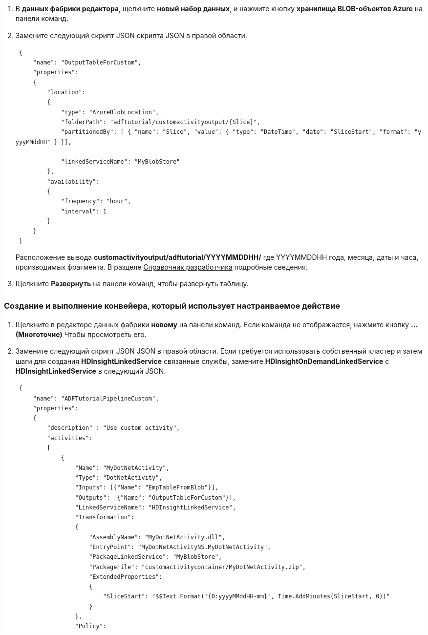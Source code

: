 1. В **данных фабрики редактора**, щелкните **новый набор данных**, и нажмите кнопку **хранилища BLOB-объектов Azure** на панели команд.
2. Замените следующий скрипт JSON скрипта JSON в правой области.

		{
    		"name": "OutputTableForCustom",
    		"properties":
    		{
        		"location": 
        		{
					"type": "AzureBlobLocation",
					"folderPath": "adftutorial/customactivityoutput/{Slice}",
					"partitionedBy": [ { "name": "Slice", "value": { "type": "DateTime", "date": "SliceStart", "format": "yyyyMMddHH" } }],

					"linkedServiceName": "MyBlobStore"
        		},
        		"availability": 
        		{
            		"frequency": "hour",
            		"interval": 1
        		}   
    		}
		}


 	Расположение вывода **customactivityoutput/adftutorial/YYYYMMDDHH/** где YYYYMMDDHH года, месяца, даты и часа, производимых фрагмента. В разделе [Справочник разработчика][adf-developer-reference] подробные сведения.

2. Щелкните **Развернуть** на панели команд, чтобы развернуть таблицу.


### Создание и выполнение конвейера, который использует настраиваемое действие
   
1. Щелкните в редакторе данных фабрики **новому** на панели команд. Если команда не отображается, нажмите кнопку **... (Многоточие)** Чтобы просмотреть его. 
2. Замените следующий скрипт JSON JSON в правой области. Если требуется использовать собственный кластер и затем шаги для создания **HDInsightLinkedService** связанные службы, замените **HDInsightOnDemandLinkedService** с **HDInsightLinkedService** в следующий JSON. 

		{
    		"name": "ADFTutorialPipelineCustom",
    		"properties":
    		{
        		"description" : "Use custom activity",
        		"activities":
        		[
					{
                		"Name": "MyDotNetActivity",
                     	"Type": "DotNetActivity",
                     	"Inputs": [{"Name": "EmpTableFromBlob"}],
                     	"Outputs": [{"Name": "OutputTableForCustom"}],
						"LinkedServiceName": "HDInsightLinkedService",
                     	"Transformation":
                     	{
                        	"AssemblyName": "MyDotNetActivity.dll",
                            "EntryPoint": "MyDotNetActivityNS.MyDotNetActivity",
                            "PackageLinkedService": "MyBlobStore",
                            "PackageFile": "customactivitycontainer/MyDotNetActivity.zip",
                            "ExtendedProperties":
							{
								"SliceStart": "$$Text.Format('{0:yyyyMMddHH-mm}', Time.AddMinutes(SliceStart, 0))"
							}
                      	},
                        "Policy":

[batch-net-library]: ./batch/batch-dotnet-get-started.md
[batch-explorer]: https://github.com/Azure/azure-batch-samples/tree/master/CSharp/BatchExplorer
[batch-explorer-walkthrough]: http://blogs.technet.com/b/windowshpc/archive/2015/01/20/azure-batch-explorer-sample-walkthrough.aspx
[batch-create-account]: ./batch/batch-technical-overview.md/#batch-concepts
[batch-technical-overview]: ./batch/batch-technical-overview.md
[batch-get-started]: ./batch/batch-dotnet-get-started.md
[monitor-manage-using-powershell]: data-factory-monitor-manage-using-powershell.md
[use-onpremises-datasources]: data-factory-use-onpremises-datasources.md
[adf-tutorial]: data-factory-tutorial.md
[use-custom-activities]: data-factory-use-custom-activities.md
[use-pig-and-hive-with-data-factory]: data-factory-pig-hive-activities.md
[troubleshoot]: data-factory-troubleshoot.md
[data-factory-introduction]: data-factory-introduction.md
[azure-powershell-install]: https://github.com/Azure/azure-sdk-tools/releases
[developer-reference]: http://go.microsoft.com/fwlink/?LinkId=516908
[cmdlet-reference]: http://go.microsoft.com/fwlink/?LinkId=517456
[new-azure-batch-account]: https://msdn.microsoft.com/library/mt125880.aspx
[new-azure-batch-pool]: https://msdn.microsoft.com/library/mt125936.aspx
[azure-batch-blog]: http://blogs.technet.com/b/windowshpc/archive/2014/10/28/using-azure-powershell-to-manage-azure-batch-account.aspx
[nuget-package]: http://go.microsoft.com/fwlink/?LinkId=517478
[azure-developer-center]: http://azure.microsoft.com/develop/net/
[adf-developer-reference]: http://go.microsoft.com/fwlink/?LinkId=516908
[azure-preview-portal]: https://portal.azure.com/
[adfgetstarted]: data-factory-get-started.md
[hivewalkthrough]: data-factory-pig-hive-activities.md
[image-data-factory-ouput-from-custom-activity]: ./media/data-factory-use-custom-activities/OutputFilesFromCustomActivity.png
[image-data-factory-download-logs-from-custom-activity]: ./media/data-factory-use-custom-activities/DownloadLogsFromCustomActivity.png
[image-data-factory-azure-batch-tasks]: ./media/data-factory-use-custom-activities/AzureBatchTasks.png